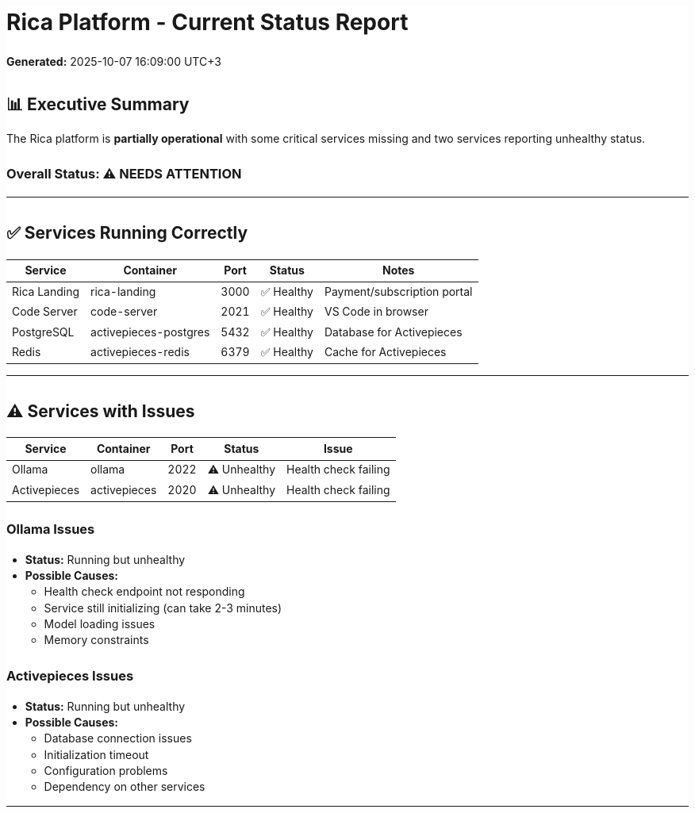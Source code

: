 # Rica Platform - Current Status Report
**Generated:** 2025-10-07 16:09:00 UTC+3

## 📊 Executive Summary

The Rica platform is **partially operational** with some critical services missing and two services reporting unhealthy status.

### Overall Status: ⚠️ **NEEDS ATTENTION**

---

## ✅ Services Running Correctly

| Service | Container | Port | Status | Notes |
|---------|-----------|------|--------|-------|
| Rica Landing | rica-landing | 3000 | ✅ Healthy | Payment/subscription portal |
| Code Server | code-server | 2021 | ✅ Healthy | VS Code in browser |
| PostgreSQL | activepieces-postgres | 5432 | ✅ Healthy | Database for Activepieces |
| Redis | activepieces-redis | 6379 | ✅ Healthy | Cache for Activepieces |

---

## ⚠️ Services with Issues

| Service | Container | Port | Status | Issue |
|---------|-----------|------|--------|-------|
| Ollama | ollama | 2022 | ⚠️ Unhealthy | Health check failing |
| Activepieces | activepieces | 2020 | ⚠️ Unhealthy | Health check failing |

### Ollama Issues
- **Status:** Running but unhealthy
- **Possible Causes:**
  - Health check endpoint not responding
  - Service still initializing (can take 2-3 minutes)
  - Model loading issues
  - Memory constraints

### Activepieces Issues
- **Status:** Running but unhealthy
- **Possible Causes:**
  - Database connection issues
  - Initialization timeout
  - Configuration problems
  - Dependency on other services

---